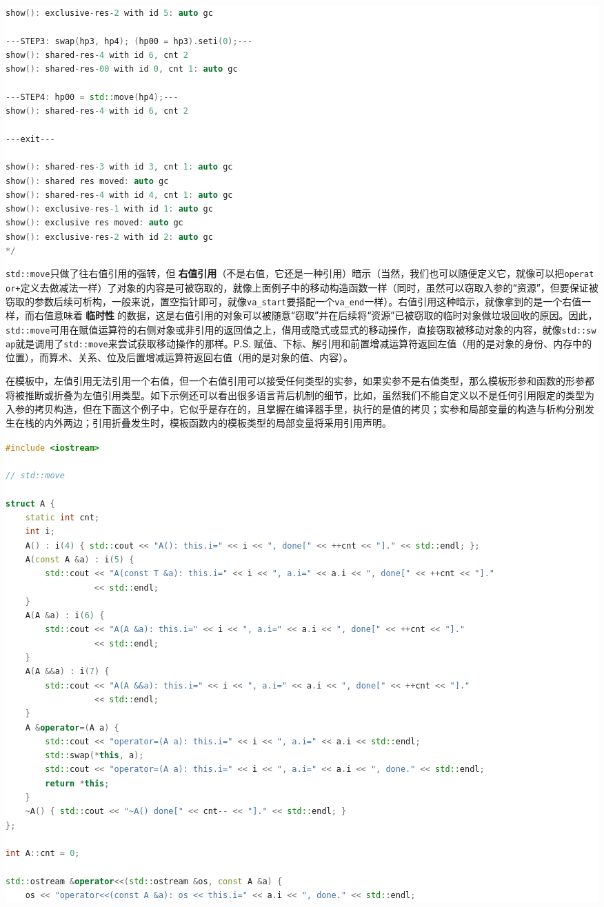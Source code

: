 ```cpp
show(): exclusive-res-2 with id 5: auto gc

---STEP3: swap(hp3, hp4); (hp00 = hp3).seti(0);---
show(): shared-res-4 with id 6, cnt 2
show(): shared-res-00 with id 0, cnt 1: auto gc

---STEP4: hp00 = std::move(hp4);---
show(): shared-res-4 with id 6, cnt 2

---exit---

show(): shared-res-3 with id 3, cnt 1: auto gc
show(): shared res moved: auto gc
show(): shared-res-4 with id 4, cnt 1: auto gc
show(): exclusive-res-1 with id 1: auto gc
show(): exclusive res moved: auto gc
show(): exclusive-res-2 with id 2: auto gc
*/
```

`std::move`只做了往右值引用的强转，但 **右值引用**（不是右值，它还是一种引用）暗示（当然，我们也可以随便定义它，就像可以把`operator+`定义去做减法一样）了对象的内容是可被窃取的，就像上面例子中的移动构造函数一样（同时，虽然可以窃取入参的“资源”，但要保证被窃取的参数后续可析构，一般来说，置空指针即可，就像`va_start`要搭配一个`va_end`一样）。右值引用这种暗示，就像拿到的是一个右值一样，而右值意味着 **临时性** 的数据，这是右值引用的对象可以被随意“窃取”并在后续将“资源”已被窃取的临时对象做垃圾回收的原因。因此，`std::move`可用在赋值运算符的右侧对象或非引用的返回值之上，借用或隐式或显式的移动操作，直接窃取被移动对象的内容，就像`std::swap`就是调用了`std::move`来尝试获取移动操作的那样。P.S. 赋值、下标、解引用和前置增减运算符返回左值（用的是对象的身份、内存中的位置），而算术、关系、位及后置增减运算符返回右值（用的是对象的值、内容）。

在模板中，左值引用无法引用一个右值，但一个右值引用可以接受任何类型的实参，如果实参不是右值类型，那么模板形参和函数的形参都将被推断或折叠为左值引用类型。如下示例还可以看出很多语言背后机制的细节，比如，虽然我们不能自定义以不是任何引用限定的类型为入参的拷贝构造，但在下面这个例子中，它似乎是存在的，且掌握在编译器手里，执行的是值的拷贝；实参和局部变量的构造与析构分别发生在栈的内外两边；引用折叠发生时，模板函数内的模板类型的局部变量将采用引用声明。

```cpp
#include <iostream>

// std::move

struct A {
    static int cnt;
    int i;
    A() : i(4) { std::cout << "A(): this.i=" << i << ", done[" << ++cnt << "]." << std::endl; };
    A(const A &a) : i(5) {
        std::cout << "A(const T &a): this.i=" << i << ", a.i=" << a.i << ", done[" << ++cnt << "]."
                  << std::endl;
    }
    A(A &a) : i(6) {
        std::cout << "A(A &a): this.i=" << i << ", a.i=" << a.i << ", done[" << ++cnt << "]."
                  << std::endl;
    }
    A(A &&a) : i(7) {
        std::cout << "A(A &&a): this.i=" << i << ", a.i=" << a.i << ", done[" << ++cnt << "]."
                  << std::endl;
    }
    A &operator=(A a) {
        std::cout << "operator=(A a): this.i=" << i << ", a.i=" << a.i << std::endl;
        std::swap(*this, a);
        std::cout << "operator=(A a): this.i=" << i << ", a.i=" << a.i << ", done." << std::endl;
        return *this;
    }
    ~A() { std::cout << "~A() done[" << cnt-- << "]." << std::endl; }
};

int A::cnt = 0;

std::ostream &operator<<(std::ostream &os, const A &a) {
    os << "operator<<(const A &a): os << this.i=" << a.i << ", done." << std::endl;
```